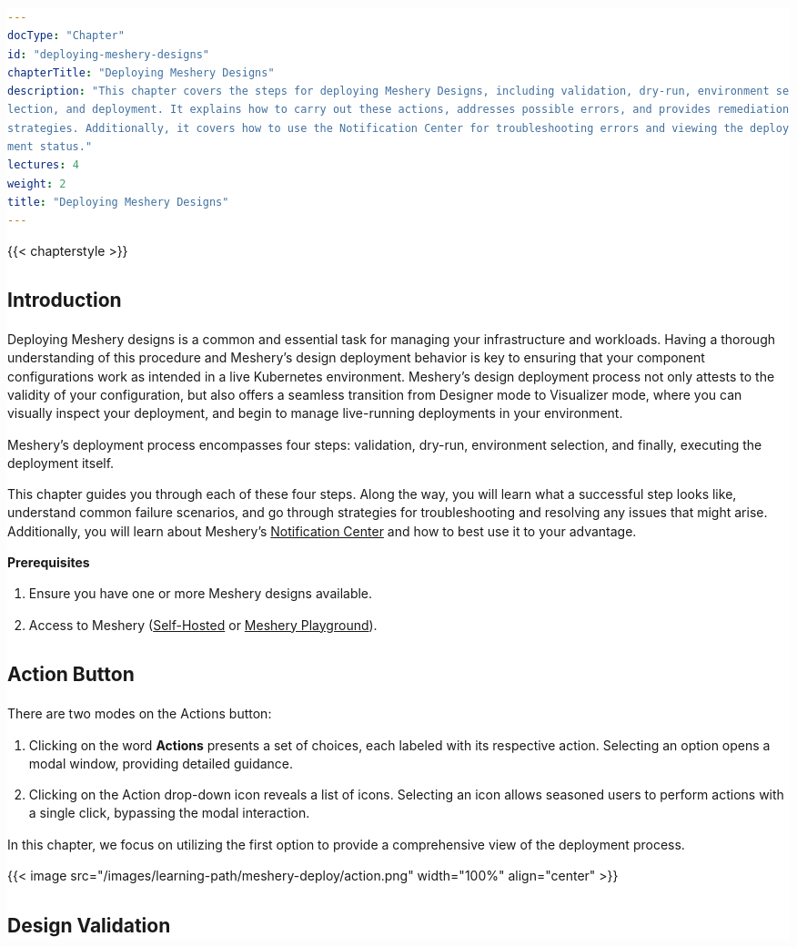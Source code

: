 ```yaml
---
docType: "Chapter"
id: "deploying-meshery-designs"
chapterTitle: "Deploying Meshery Designs"
description: "This chapter covers the steps for deploying Meshery Designs, including validation, dry-run, environment selection, and deployment. It explains how to carry out these actions, addresses possible errors, and provides remediation strategies. Additionally, it covers how to use the Notification Center for troubleshooting errors and viewing the deployment status."
lectures: 4
weight: 2
title: "Deploying Meshery Designs"
---
```


{{< chapterstyle >}}

<h2 class="chapter-sub-heading">Introduction</h2>

Deploying Meshery designs is a common and essential task for managing your infrastructure and workloads. Having a thorough understanding of this procedure and Meshery’s design deployment behavior is key to ensuring that your component configurations work as intended in a live Kubernetes environment. Meshery’s design deployment process not only attests to the validity of your configuration, but also offers a seamless transition from Designer mode to Visualizer mode, where you can visually inspect your deployment, and begin to manage live-running deployments in your environment.

Meshery’s deployment process encompasses four steps: validation, dry-run, environment selection, and finally, executing the deployment itself.

This chapter guides you through each of these four steps. Along the way, you will learn what a successful step looks like, understand common failure scenarios, and go through strategies for troubleshooting and resolving any issues that might arise. Additionally, you will learn about Meshery’s [Notification Center](https://docs.meshery.io/guides/infrastructure-management/notification-management) and how to best use it to your advantage.

**Prerequisites**

1. Ensure you have one or more Meshery designs available.

1. Access to Meshery ([Self-Hosted](https://docs.meshery.io/installation) or [Meshery Playground](https://docs.meshery.io/installation/playground)).

<h2 class="chapter-sub-heading">Action Button</h2>

There are two modes on the Actions button:

1. Clicking on the word **Actions** presents a set of choices, each labeled with its respective action. Selecting an option opens a modal window, providing detailed guidance.

1. Clicking on the Action drop-down icon reveals a list of icons. Selecting an icon allows seasoned users to perform actions with a single click, bypassing the modal interaction.

In this chapter, we focus on utilizing the first option to provide a comprehensive view of the deployment process.

{{< image src="/images/learning-path/meshery-deploy/action.png" width="100%" align="center" >}}

<h2 class="chapter-sub-heading">Design Validation</h2>
